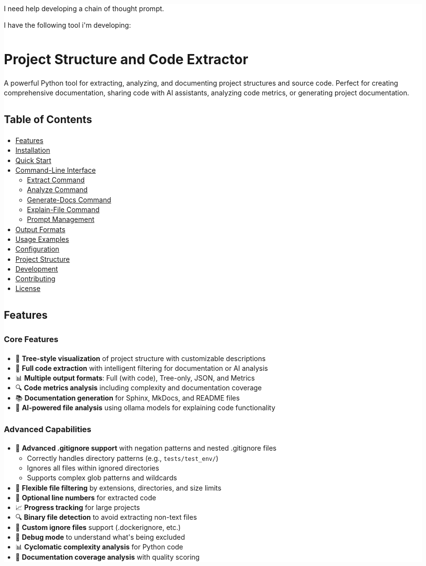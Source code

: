 I need help developing a chain of thought prompt.

I have the following tool i'm developing:

# Project Structure and Code Extractor

A powerful Python tool for extracting, analyzing, and documenting project structures and source code. Perfect for creating comprehensive documentation, sharing code with AI assistants, analyzing code metrics, or generating project documentation.

## Table of Contents

- [Features](#features)
- [Installation](#installation)
- [Quick Start](#quick-start)
- [Command-Line Interface](#command-line-interface)
  - [Extract Command](#extract-command)
  - [Analyze Command](#analyze-command)
  - [Generate-Docs Command](#generate-docs-command)
  - [Explain-File Command](#explain-file-command)
  - [Prompt Management](#prompt-management)
- [Output Formats](#output-formats)
- [Usage Examples](#usage-examples)
- [Configuration](#configuration)
- [Project Structure](#project-structure)
- [Development](#development)
- [Contributing](#contributing)
- [License](#license)

## Features

### Core Features
- 📁 **Tree-style visualization** of project structure with customizable descriptions
- 📄 **Full code extraction** with intelligent filtering for documentation or AI analysis
- 📊 **Multiple output formats**: Full (with code), Tree-only, JSON, and Metrics
- 🔍 **Code metrics analysis** including complexity and documentation coverage
- 📚 **Documentation generation** for Sphinx, MkDocs, and README files
- 🤖 **AI-powered file analysis** using ollama models for explaining code functionality

### Advanced Capabilities
- 🚫 **Advanced .gitignore support** with negation patterns and nested .gitignore files
  - Correctly handles directory patterns (e.g., `tests/test_env/`)
  - Ignores all files within ignored directories
  - Supports complex glob patterns and wildcards
- 📏 **Flexible file filtering** by extensions, directories, and size limits
- 🔢 **Optional line numbers** for extracted code
- 📈 **Progress tracking** for large projects
- 🔍 **Binary file detection** to avoid extracting non-text files
- 💾 **Custom ignore files** support (.dockerignore, etc.)
- 🐛 **Debug mode** to understand what's being excluded
- 📊 **Cyclomatic complexity analysis** for Python code
- 📖 **Documentation coverage analysis** with quality scoring
